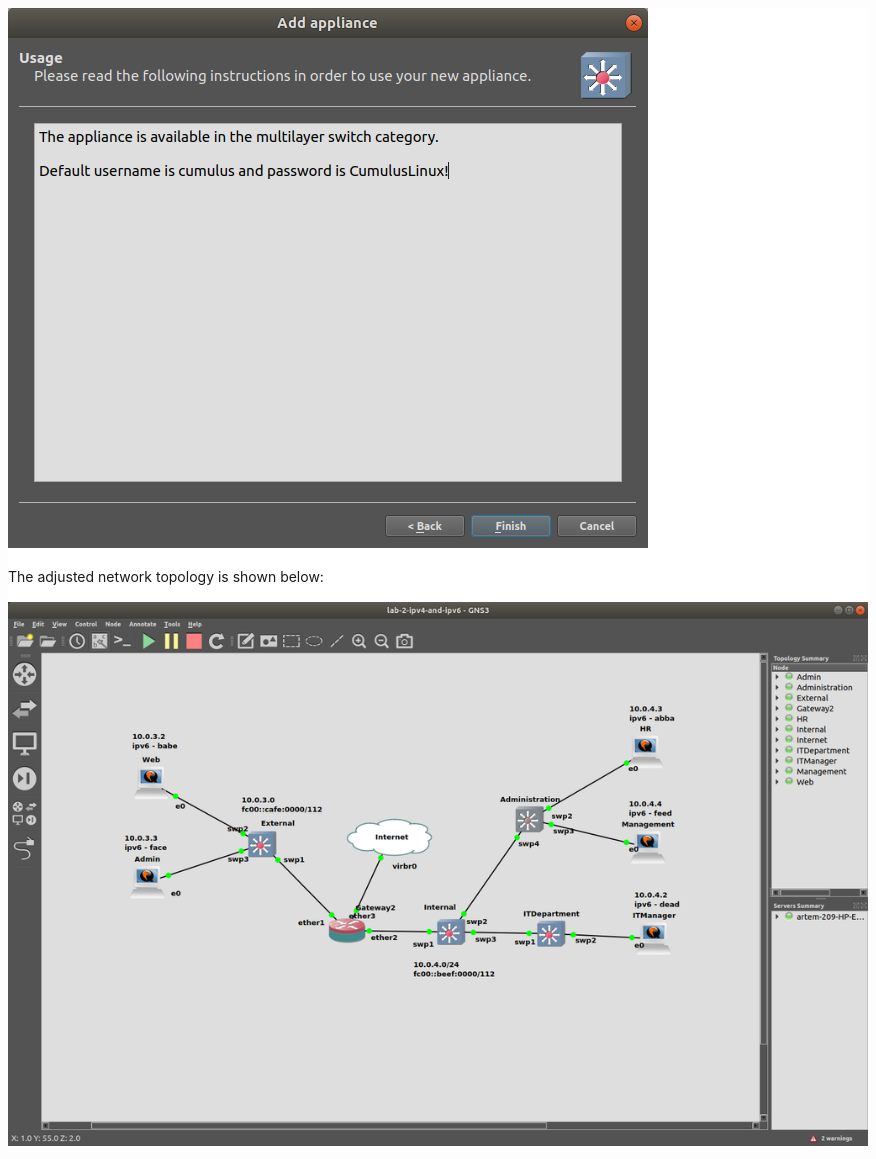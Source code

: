 ![Add appliance_180](INR-Lab-3-vlans-and-faults.assets/Add%20appliance_180.png)



The adjusted network topology is shown below:

![lab-2-ipv4-and-ipv6 - GNS3_188](INR-Lab-3-vlans-and-faults.assets/lab-2-ipv4-and-ipv6%20-%20GNS3_188.png)

